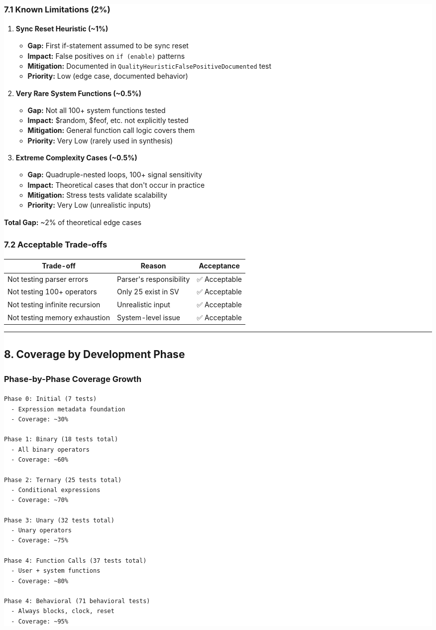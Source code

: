 ### 7.1 Known Limitations (2%)

1. **Sync Reset Heuristic (~1%)**
   - **Gap:** First if-statement assumed to be sync reset
   - **Impact:** False positives on `if (enable)` patterns
   - **Mitigation:** Documented in `QualityHeuristicFalsePositiveDocumented` test
   - **Priority:** Low (edge case, documented behavior)

2. **Very Rare System Functions (~0.5%)**
   - **Gap:** Not all 100+ system functions tested
   - **Impact:** $random, $feof, etc. not explicitly tested
   - **Mitigation:** General function call logic covers them
   - **Priority:** Very Low (rarely used in synthesis)

3. **Extreme Complexity Cases (~0.5%)**
   - **Gap:** Quadruple-nested loops, 100+ signal sensitivity
   - **Impact:** Theoretical cases that don't occur in practice
   - **Mitigation:** Stress tests validate scalability
   - **Priority:** Very Low (unrealistic inputs)

**Total Gap:** ~2% of theoretical edge cases

### 7.2 Acceptable Trade-offs

| Trade-off | Reason | Acceptance |
|-----------|--------|------------|
| Not testing parser errors | Parser's responsibility | ✅ Acceptable |
| Not testing 100+ operators | Only 25 exist in SV | ✅ Acceptable |
| Not testing infinite recursion | Unrealistic input | ✅ Acceptable |
| Not testing memory exhaustion | System-level issue | ✅ Acceptable |

---

## 8. Coverage by Development Phase

### Phase-by-Phase Coverage Growth

```
Phase 0: Initial (7 tests)
  - Expression metadata foundation
  - Coverage: ~30%

Phase 1: Binary (18 tests total)
  - All binary operators
  - Coverage: ~60%

Phase 2: Ternary (25 tests total)
  - Conditional expressions
  - Coverage: ~70%

Phase 3: Unary (32 tests total)
  - Unary operators
  - Coverage: ~75%

Phase 4: Function Calls (37 tests total)
  - User + system functions
  - Coverage: ~80%

Phase 4: Behavioral (71 behavioral tests)
  - Always blocks, clock, reset
  - Coverage: ~95%

```